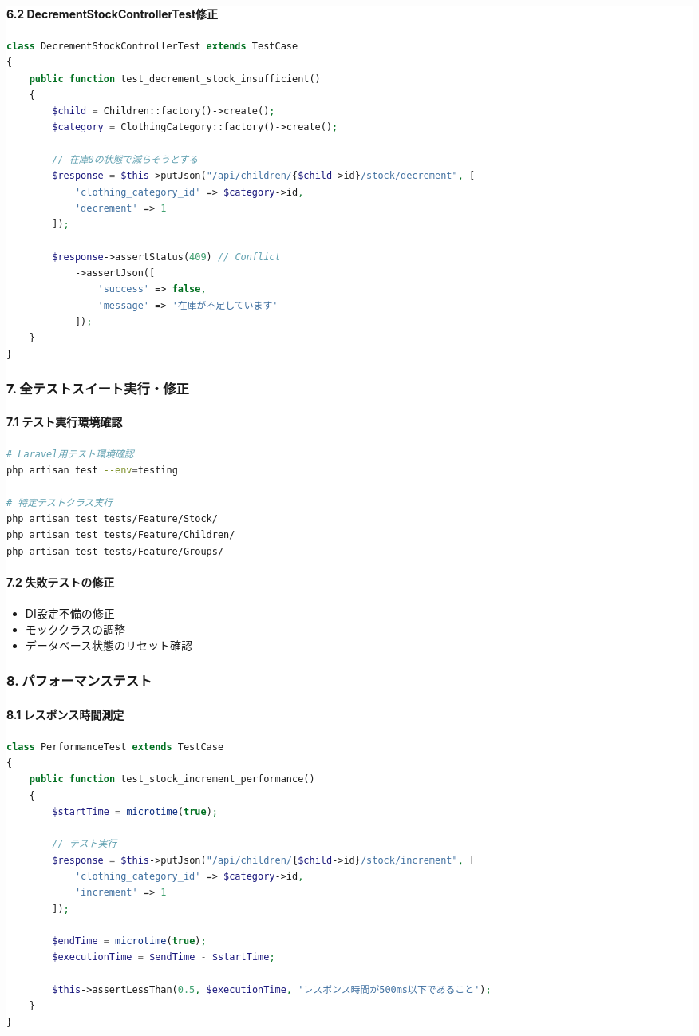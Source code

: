 #### 6.2 DecrementStockControllerTest修正
```php
class DecrementStockControllerTest extends TestCase
{
    public function test_decrement_stock_insufficient()
    {
        $child = Children::factory()->create();
        $category = ClothingCategory::factory()->create();
        
        // 在庫0の状態で減らそうとする
        $response = $this->putJson("/api/children/{$child->id}/stock/decrement", [
            'clothing_category_id' => $category->id,
            'decrement' => 1
        ]);

        $response->assertStatus(409) // Conflict
            ->assertJson([
                'success' => false,
                'message' => '在庫が不足しています'
            ]);
    }
}
```

### 7. 全テストスイート実行・修正

#### 7.1 テスト実行環境確認
```bash
# Laravel用テスト環境確認
php artisan test --env=testing

# 特定テストクラス実行
php artisan test tests/Feature/Stock/
php artisan test tests/Feature/Children/
php artisan test tests/Feature/Groups/
```

#### 7.2 失敗テストの修正
- DI設定不備の修正
- モッククラスの調整
- データベース状態のリセット確認

### 8. パフォーマンステスト

#### 8.1 レスポンス時間測定
```php
class PerformanceTest extends TestCase
{
    public function test_stock_increment_performance()
    {
        $startTime = microtime(true);
        
        // テスト実行
        $response = $this->putJson("/api/children/{$child->id}/stock/increment", [
            'clothing_category_id' => $category->id,
            'increment' => 1
        ]);
        
        $endTime = microtime(true);
        $executionTime = $endTime - $startTime;
        
        $this->assertLessThan(0.5, $executionTime, 'レスポンス時間が500ms以下であること');
    }
}
```